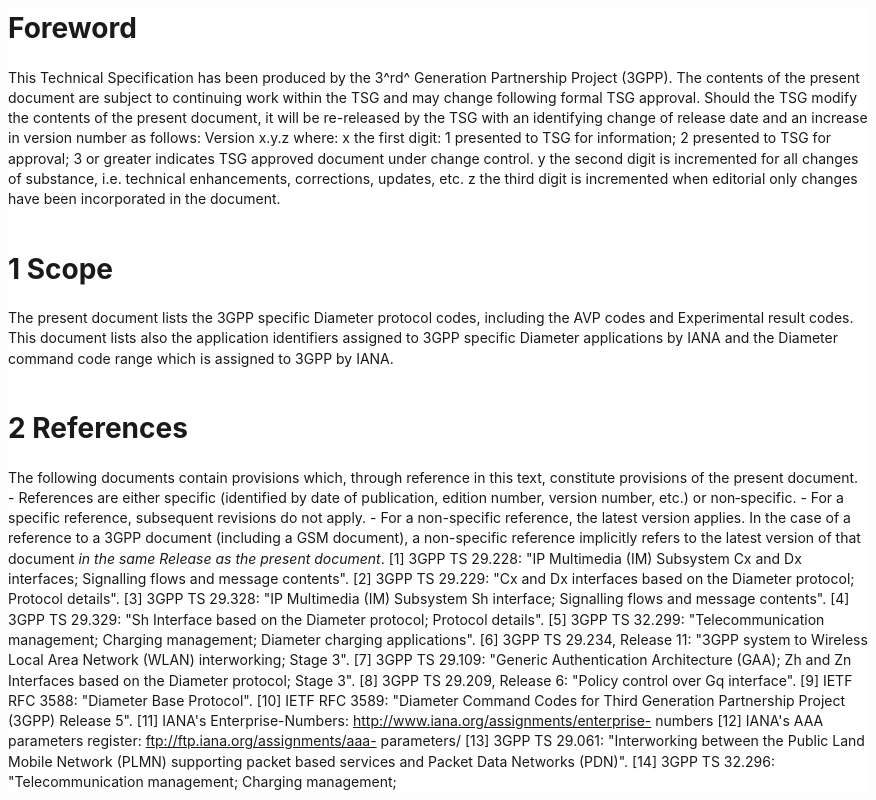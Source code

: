 # Foreword
This Technical Specification has been produced by the 3^rd^ Generation
Partnership Project (3GPP).
The contents of the present document are subject to continuing work within the
TSG and may change following formal TSG approval. Should the TSG modify the
contents of the present document, it will be re-released by the TSG with an
identifying change of release date and an increase in version number as
follows:
Version x.y.z
where:
x the first digit:
1 presented to TSG for information;
2 presented to TSG for approval;
3 or greater indicates TSG approved document under change control.
y the second digit is incremented for all changes of substance, i.e. technical
enhancements, corrections, updates, etc.
z the third digit is incremented when editorial only changes have been
incorporated in the document.
# 1 Scope
The present document lists the 3GPP specific Diameter protocol codes,
including the AVP codes and Experimental result codes.
This document lists also the application identifiers assigned to 3GPP specific
Diameter applications by IANA and the Diameter command code range which is
assigned to 3GPP by IANA.
# 2 References
The following documents contain provisions which, through reference in this
text, constitute provisions of the present document.
\- References are either specific (identified by date of publication, edition
number, version number, etc.) or non‑specific.
\- For a specific reference, subsequent revisions do not apply.
\- For a non-specific reference, the latest version applies. In the case of a
reference to a 3GPP document (including a GSM document), a non-specific
reference implicitly refers to the latest version of that document _in the
same Release as the present document_.
[1] 3GPP TS 29.228: \"IP Multimedia (IM) Subsystem Cx and Dx interfaces;
Signalling flows and message contents\".
[2] 3GPP TS 29.229: \"Cx and Dx interfaces based on the Diameter protocol;
Protocol details\".
[3] 3GPP TS 29.328: \"IP Multimedia (IM) Subsystem Sh interface; Signalling
flows and message contents\".
[4] 3GPP TS 29.329: \"Sh Interface based on the Diameter protocol; Protocol
details\".
[5] 3GPP TS 32.299: \"Telecommunication management; Charging management;
Diameter charging applications\".
[6] 3GPP TS 29.234, Release 11: \"3GPP system to Wireless Local Area Network
(WLAN) interworking; Stage 3\".
[7] 3GPP TS 29.109: \"Generic Authentication Architecture (GAA); Zh and Zn
Interfaces based on the Diameter protocol; Stage 3\".
[8] 3GPP TS 29.209, Release 6: \"Policy control over Gq interface\".
[9] IETF RFC 3588: \"Diameter Base Protocol\".
[10] IETF RFC 3589: \"Diameter Command Codes for Third Generation Partnership
Project (3GPP) Release 5\".
[11] IANA's Enterprise-Numbers: http://www.iana.org/assignments/enterprise-
numbers
[12] IANA's AAA parameters register: ftp://ftp.iana.org/assignments/aaa-
parameters/
[13] 3GPP TS 29.061: \"Interworking between the Public Land Mobile Network
(PLMN) supporting packet based services and Packet Data Networks (PDN)\".
[14] 3GPP TS 32.296: \"Telecommunication management; Charging management;